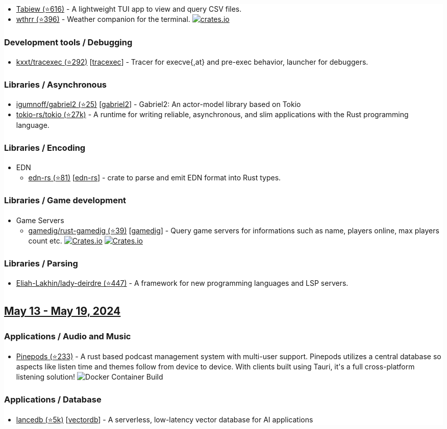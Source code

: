 *   [Tabiew (⭐616)](https://github.com/shshemi/tabiew) - A lightweight TUI app to view and query CSV files.
*   [wthrr (⭐396)](https://github.com/ttytm/wthrr-the-weathercrab) - Weather companion for the terminal. [![crates.io](https://img.shields.io/crates/v/wthrr?logo=rust)](https://crates.io/crates/wthrr)

### Development tools / Debugging

*   [kxxt/tracexec (⭐292)](https://github.com/kxxt/tracexec) \[[tracexec](https://crates.io/crates/tracexec)] - Tracer for execve{,at} and pre-exec behavior, launcher for debuggers.

### Libraries / Asynchronous

*   [igumnoff/gabriel2 (⭐25)](https://github.com/igumnoff/gabriel2) \[[gabriel2](https://crates.io/crates/gabriel2)] - Gabriel2: An actor-model library based on Tokio
*   [tokio-rs/tokio (⭐27k)](https://github.com/tokio-rs/tokio) - A runtime for writing reliable, asynchronous, and slim applications with the Rust programming language.

### Libraries / Encoding

*   EDN
    *   [edn-rs (⭐81)](https://github.com/naomijub/edn-rs) \[[edn-rs](https://crates.io/crates/edn-rs)] - crate to parse and emit EDN format into Rust types.

### Libraries / Game development

*   Game Servers
    *   [gamedig/rust-gamedig (⭐39)](https://github.com/gamedig/rust-gamedig) \[[gamedig](https://crates.io/crates/gamedig)] - Query game servers for informations such as name, players online, max players count etc. [![Crates.io](https://img.shields.io/crates/v/gamedig.svg)](https://crates.io/crates/gamedig) [![Crates.io](https://img.shields.io/crates/d/gamedig.svg)](https://crates.io/crates/gamedig)

### Libraries / Parsing

*   [Eliah-Lakhin/lady-deirdre (⭐447)](https://github.com/Eliah-Lakhin/lady-deirdre) - A framework for new programming languages and LSP servers.

## [May 13 - May 19, 2024](/content/2024/20/README.md)

### Applications / Audio and Music

*   [Pinepods (⭐233)](https://github.com/madeofpendletonwool/PinePods) - A rust based podcast management system with multi-user support. Pinepods utilizes a central database so aspects like listen time and themes follow from device to device. With clients built using Tauri, it's a full cross-platform listening solution! ![Docker Container Build](https://github.com/madeofpendletonwool/PinePods/actions/workflows/docker-publish.yml/badge.svg)

### Applications / Database

*   [lancedb (⭐5k)](https://github.com/lancedb/lancedb) \[[vectordb](https://crates.io/crates/vectordb)] - A serverless, low-latency vector database for AI applications
